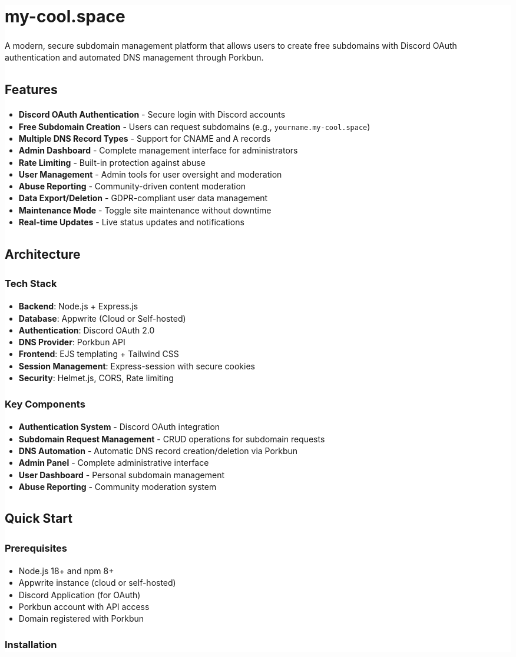 # my-cool.space

A modern, secure subdomain management platform that allows users to create free subdomains with Discord OAuth authentication and automated DNS management through Porkbun.

## Features

- **Discord OAuth Authentication** - Secure login with Discord accounts
- **Free Subdomain Creation** - Users can request subdomains (e.g., `yourname.my-cool.space`)
- **Multiple DNS Record Types** - Support for CNAME and A records
- **Admin Dashboard** - Complete management interface for administrators
- **Rate Limiting** - Built-in protection against abuse
- **User Management** - Admin tools for user oversight and moderation
- **Abuse Reporting** - Community-driven content moderation
- **Data Export/Deletion** - GDPR-compliant user data management
- **Maintenance Mode** - Toggle site maintenance without downtime
- **Real-time Updates** - Live status updates and notifications

## Architecture

### Tech Stack
- **Backend**: Node.js + Express.js
- **Database**: Appwrite (Cloud or Self-hosted)
- **Authentication**: Discord OAuth 2.0
- **DNS Provider**: Porkbun API
- **Frontend**: EJS templating + Tailwind CSS
- **Session Management**: Express-session with secure cookies
- **Security**: Helmet.js, CORS, Rate limiting

### Key Components
- **Authentication System** - Discord OAuth integration
- **Subdomain Request Management** - CRUD operations for subdomain requests
- **DNS Automation** - Automatic DNS record creation/deletion via Porkbun
- **Admin Panel** - Complete administrative interface
- **User Dashboard** - Personal subdomain management
- **Abuse Reporting** - Community moderation system

## Quick Start

### Prerequisites
- Node.js 18+ and npm 8+
- Appwrite instance (cloud or self-hosted)
- Discord Application (for OAuth)
- Porkbun account with API access
- Domain registered with Porkbun

### Installation

